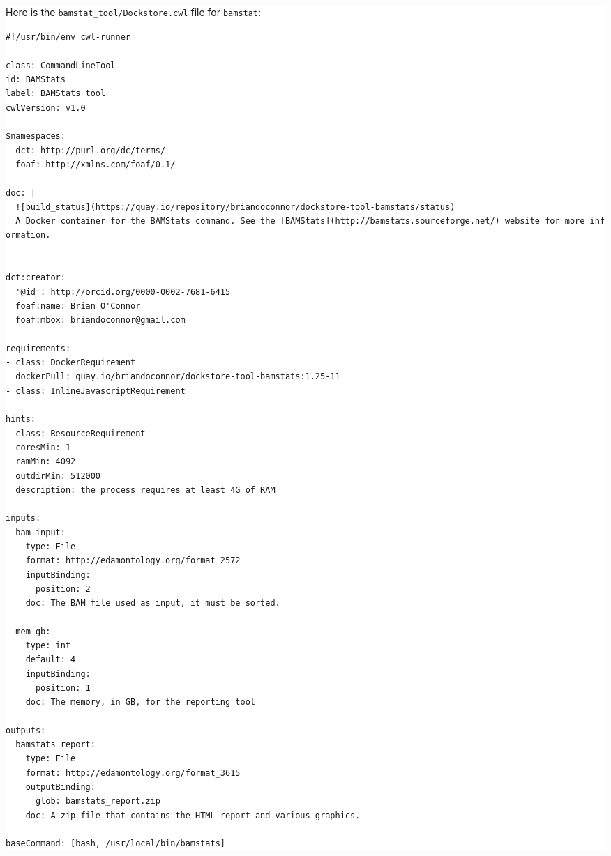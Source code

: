 Here is the `bamstat_tool/Dockstore.cwl` file for `bamstat`:

```
#!/usr/bin/env cwl-runner

class: CommandLineTool
id: BAMStats
label: BAMStats tool
cwlVersion: v1.0

$namespaces:
  dct: http://purl.org/dc/terms/
  foaf: http://xmlns.com/foaf/0.1/

doc: |
  ![build_status](https://quay.io/repository/briandoconnor/dockstore-tool-bamstats/status)
  A Docker container for the BAMStats command. See the [BAMStats](http://bamstats.sourceforge.net/) website for more information.


dct:creator:
  '@id': http://orcid.org/0000-0002-7681-6415
  foaf:name: Brian O'Connor
  foaf:mbox: briandoconnor@gmail.com

requirements:
- class: DockerRequirement
  dockerPull: quay.io/briandoconnor/dockstore-tool-bamstats:1.25-11
- class: InlineJavascriptRequirement

hints:
- class: ResourceRequirement
  coresMin: 1
  ramMin: 4092
  outdirMin: 512000
  description: the process requires at least 4G of RAM

inputs:
  bam_input:
    type: File
    format: http://edamontology.org/format_2572
    inputBinding:
      position: 2
    doc: The BAM file used as input, it must be sorted.

  mem_gb:
    type: int
    default: 4
    inputBinding:
      position: 1
    doc: The memory, in GB, for the reporting tool

outputs:
  bamstats_report:
    type: File
    format: http://edamontology.org/format_3615
    outputBinding:
      glob: bamstats_report.zip
    doc: A zip file that contains the HTML report and various graphics.

baseCommand: [bash, /usr/local/bin/bamstats]
```
